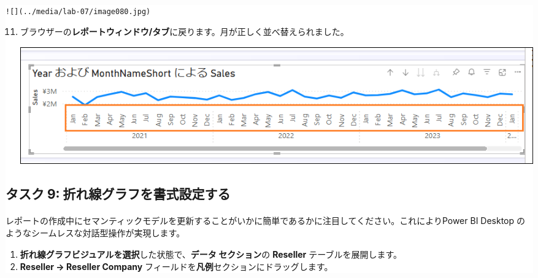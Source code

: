 	![](../media/lab-07/image080.jpg)  

11. ブラウザーの**レポートウィンドウ/タブ**に戻ります。月が正しく並べ替えられました。

	![](../media/lab-07/image083.png) 

## タスク 9: 折れ線グラフを書式設定する
レポートの作成中にセマンティックモデルを更新することがいかに簡単であるかに注目してください。これによりPower BI Desktop のようなシームレスな対話型操作が実現します。
1. **折れ線グラフビジュアルを選択**した状態で、**データ セクション**の **Reseller** テーブルを展開します。
2. **Reseller -> Reseller Company** フィールドを**凡例**セクションにドラッグします。
 